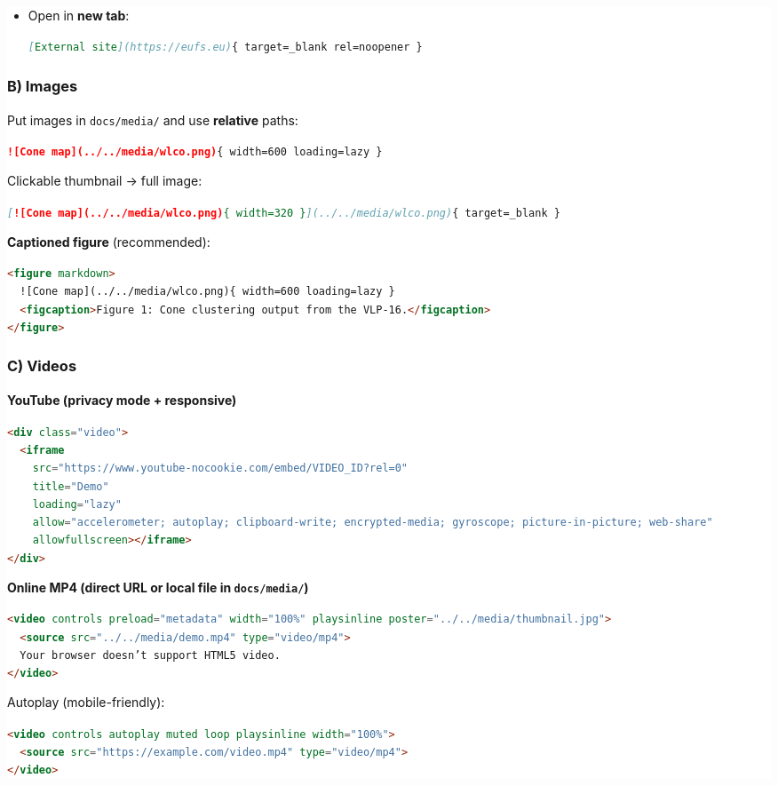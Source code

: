 - Open in **new tab**:
  ~~~md
  [External site](https://eufs.eu){ target=_blank rel=noopener }
  ~~~

### B) Images

Put images in `docs/media/` and use **relative** paths:

~~~md
![Cone map](../../media/wlco.png){ width=600 loading=lazy }
~~~

Clickable thumbnail → full image:

~~~md
[![Cone map](../../media/wlco.png){ width=320 }](../../media/wlco.png){ target=_blank }
~~~

**Captioned figure** (recommended):

~~~html
<figure markdown>
  ![Cone map](../../media/wlco.png){ width=600 loading=lazy }
  <figcaption>Figure 1: Cone clustering output from the VLP-16.</figcaption>
</figure>
~~~

### C) Videos

**YouTube (privacy mode + responsive)**

~~~html
<div class="video">
  <iframe
    src="https://www.youtube-nocookie.com/embed/VIDEO_ID?rel=0"
    title="Demo"
    loading="lazy"
    allow="accelerometer; autoplay; clipboard-write; encrypted-media; gyroscope; picture-in-picture; web-share"
    allowfullscreen></iframe>
</div>
~~~

**Online MP4 (direct URL or local file in `docs/media/`)**

~~~html
<video controls preload="metadata" width="100%" playsinline poster="../../media/thumbnail.jpg">
  <source src="../../media/demo.mp4" type="video/mp4">
  Your browser doesn’t support HTML5 video.
</video>
~~~

Autoplay (mobile-friendly):
~~~html
<video controls autoplay muted loop playsinline width="100%">
  <source src="https://example.com/video.mp4" type="video/mp4">
</video>
~~~
